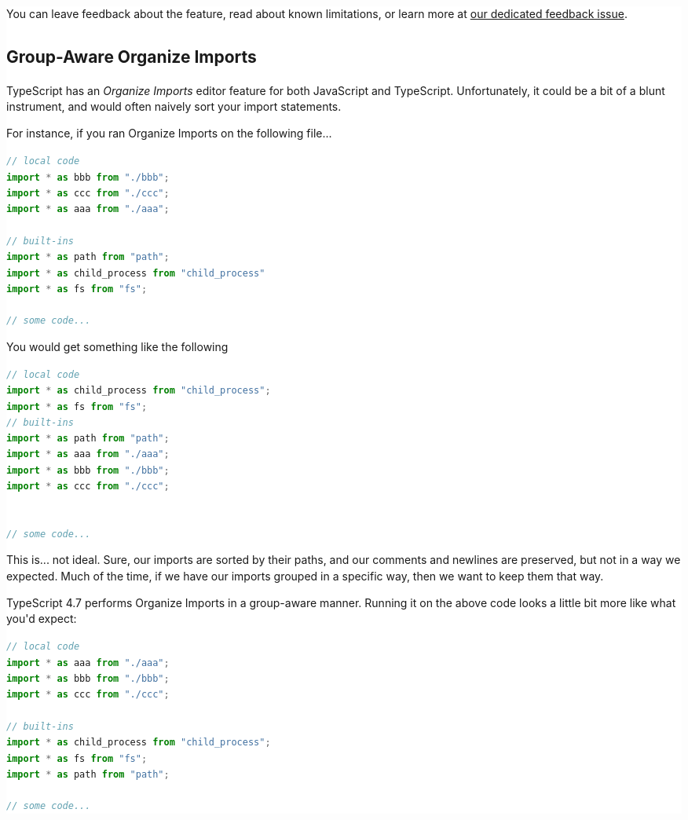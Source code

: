 You can leave feedback about the feature, read about known limitations, or learn more at [our dedicated feedback issue](https://github.com/microsoft/TypeScript/issues/49003).

## Group-Aware Organize Imports

TypeScript has an *Organize Imports* editor feature for both JavaScript and TypeScript.
Unfortunately, it could be a bit of a blunt instrument, and would often naively sort your import statements.

For instance, if you ran Organize Imports on the following file...

```ts
// local code
import * as bbb from "./bbb";
import * as ccc from "./ccc";
import * as aaa from "./aaa";

// built-ins
import * as path from "path";
import * as child_process from "child_process"
import * as fs from "fs";

// some code...
```

You would get something like the following

```ts
// local code
import * as child_process from "child_process";
import * as fs from "fs";
// built-ins
import * as path from "path";
import * as aaa from "./aaa";
import * as bbb from "./bbb";
import * as ccc from "./ccc";


// some code...
```

This is... not ideal.
Sure, our imports are sorted by their paths, and our comments and newlines are preserved, but not in a way we expected.
Much of the time, if we have our imports grouped in a specific way, then we want to keep them that way.

TypeScript 4.7 performs Organize Imports in a group-aware manner.
Running it on the above code looks a little bit more like what you'd expect:

```ts
// local code
import * as aaa from "./aaa";
import * as bbb from "./bbb";
import * as ccc from "./ccc";

// built-ins
import * as child_process from "child_process";
import * as fs from "fs";
import * as path from "path";

// some code...
```
